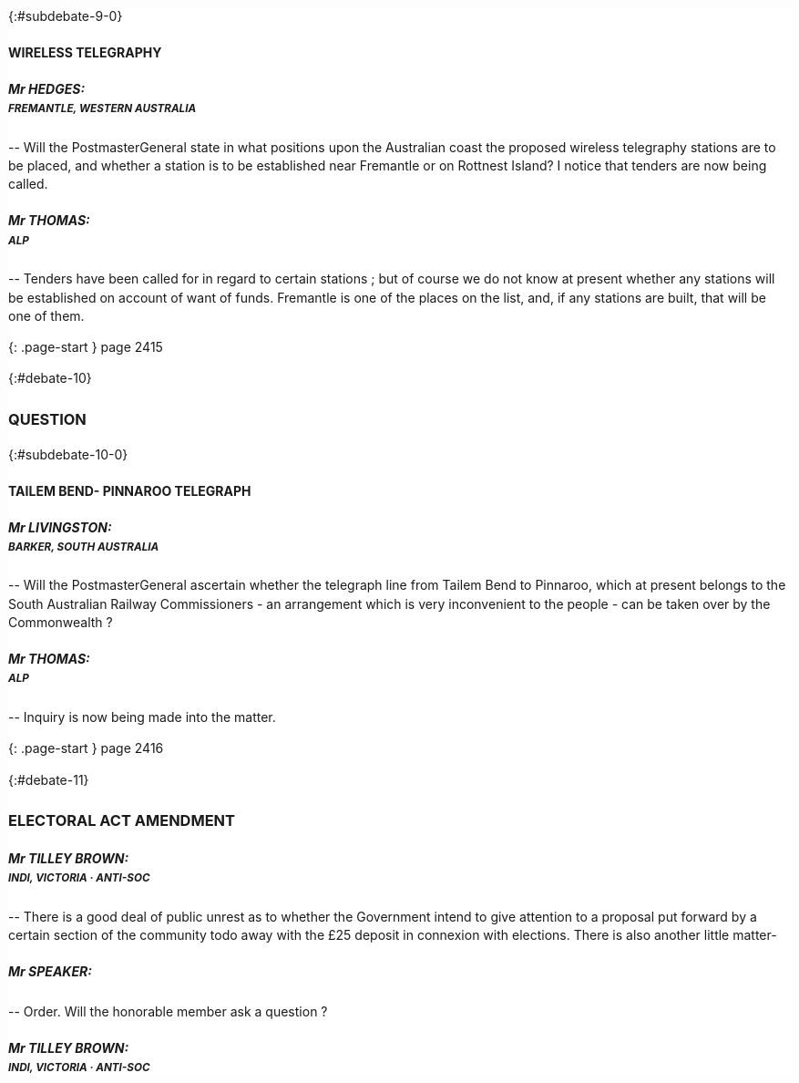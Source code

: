 {:#subdebate-9-0}
#### WIRELESS TELEGRAPHY

##### Mr HEDGES:<br><small class="text-muted">FREMANTLE, WESTERN AUSTRALIA</small>

-- Will the PostmasterGeneral state in what positions upon the Australian coast the proposed wireless telegraphy stations are to be placed, and whether a station is to be established near Fremantle or on Rottnest Island? I notice that tenders are now being called. 

##### Mr THOMAS:<br><small class="text-muted">ALP</small>

-- Tenders have been called for in regard to certain stations ; but of course we do not know at present whether any stations will be established on account of want of funds. Fremantle is one of the places on the list, and, if any stations are built, that will be one of them. 

{: .page-start }
page 2415

{:#debate-10}
### QUESTION

{:#subdebate-10-0}
#### TAILEM BEND- PINNAROO TELEGRAPH

##### Mr LIVINGSTON:<br><small class="text-muted">BARKER, SOUTH AUSTRALIA</small>

-- Will the PostmasterGeneral ascertain whether the telegraph line from Tailem Bend to Pinnaroo, which at present belongs to the South Australian Railway Commissioners - an arrangement which is very inconvenient to the people - can be taken over by the Commonwealth ? 

##### Mr THOMAS:<br><small class="text-muted">ALP</small>

-- Inquiry is now being made into the matter. 

{: .page-start }
page 2416

{:#debate-11}
### ELECTORAL ACT AMENDMENT

##### Mr TILLEY BROWN:<br><small class="text-muted">INDI, VICTORIA &middot; ANTI-SOC</small>

-- There is a good deal of public unrest as to whether the Government intend to give attention to a proposal put forward by a certain section of the community todo away with the £25 deposit in connexion with elections. There is also another little matter- 

##### Mr SPEAKER:

-- Order. Will the honorable member ask a question ? 

##### Mr TILLEY BROWN:<br><small class="text-muted">INDI, VICTORIA &middot; ANTI-SOC</small>
